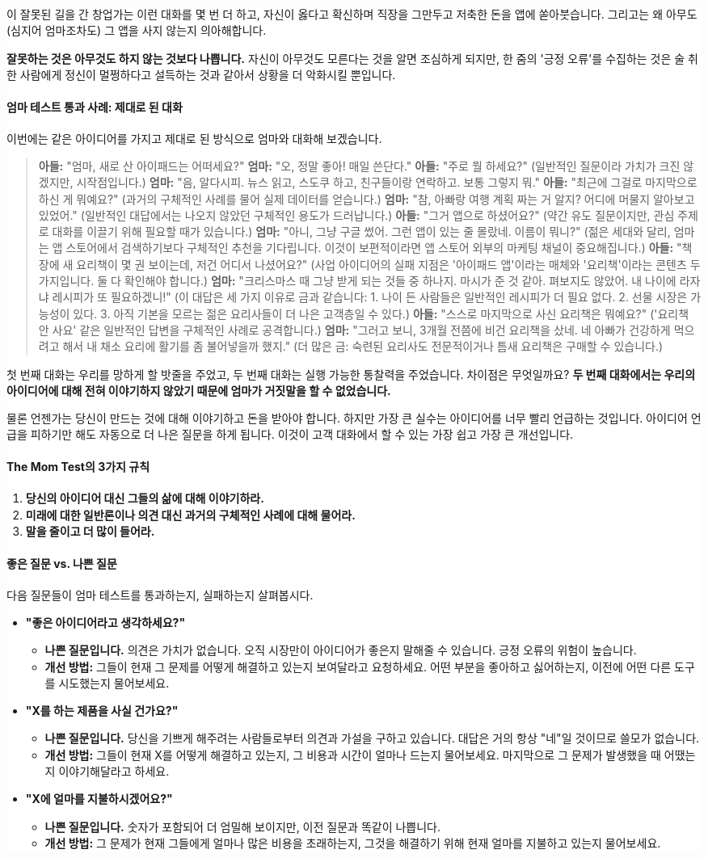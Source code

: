 이 잘못된 길을 간 창업가는 이런 대화를 몇 번 더 하고, 자신이 옳다고 확신하며 직장을 그만두고 저축한 돈을 앱에 쏟아붓습니다. 그리고는 왜 아무도 (심지어 엄마조차도) 그 앱을 사지 않는지 의아해합니다.

**잘못하는 것은 아무것도 하지 않는 것보다 나쁩니다.** 자신이 아무것도 모른다는 것을 알면 조심하게 되지만, 한 줌의 '긍정 오류'를 수집하는 것은 술 취한 사람에게 정신이 멀쩡하다고 설득하는 것과 같아서 상황을 더 악화시킬 뿐입니다.

#### **엄마 테스트 통과 사례: 제대로 된 대화**

이번에는 같은 아이디어를 가지고 제대로 된 방식으로 엄마와 대화해 보겠습니다.

> **아들:** "엄마, 새로 산 아이패드는 어떠세요?"
> **엄마:** "오, 정말 좋아! 매일 쓴단다."
> **아들:** "주로 뭘 하세요?" (일반적인 질문이라 가치가 크진 않겠지만, 시작점입니다.)
> **엄마:** "음, 알다시피. 뉴스 읽고, 스도쿠 하고, 친구들이랑 연락하고. 보통 그렇지 뭐."
> **아들:** "최근에 그걸로 마지막으로 하신 게 뭐예요?" (과거의 구체적인 사례를 물어 실제 데이터를 얻습니다.)
> **엄마:** "참, 아빠랑 여행 계획 짜는 거 알지? 어디에 머물지 알아보고 있었어." (일반적인 대답에서는 나오지 않았던 구체적인 용도가 드러납니다.)
> **아들:** "그거 앱으로 하셨어요?" (약간 유도 질문이지만, 관심 주제로 대화를 이끌기 위해 필요할 때가 있습니다.)
> **엄마:** "아니, 그냥 구글 썼어. 그런 앱이 있는 줄 몰랐네. 이름이 뭐니?" (젊은 세대와 달리, 엄마는 앱 스토어에서 검색하기보다 구체적인 추천을 기다립니다. 이것이 보편적이라면 앱 스토어 외부의 마케팅 채널이 중요해집니다.)
> **아들:** "책장에 새 요리책이 몇 권 보이는데, 저건 어디서 나셨어요?" (사업 아이디어의 실패 지점은 '아이패드 앱'이라는 매체와 '요리책'이라는 콘텐츠 두 가지입니다. 둘 다 확인해야 합니다.)
> **엄마:** "크리스마스 때 그냥 받게 되는 것들 중 하나지. 마시가 준 것 같아. 펴보지도 않았어. 내 나이에 라자냐 레시피가 또 필요하겠니!" (이 대답은 세 가지 이유로 금과 같습니다: 1. 나이 든 사람들은 일반적인 레시피가 더 필요 없다. 2. 선물 시장은 가능성이 있다. 3. 아직 기본을 모르는 젊은 요리사들이 더 나은 고객층일 수 있다.)
> **아들:** "스스로 마지막으로 사신 요리책은 뭐예요?" ('요리책 안 사요' 같은 일반적인 답변을 구체적인 사례로 공격합니다.)
> **엄마:** "그러고 보니, 3개월 전쯤에 비건 요리책을 샀네. 네 아빠가 건강하게 먹으려고 해서 내 채소 요리에 활기를 좀 불어넣을까 했지." (더 많은 금: 숙련된 요리사도 전문적이거나 틈새 요리책은 구매할 수 있습니다.)

첫 번째 대화는 우리를 망하게 할 밧줄을 주었고, 두 번째 대화는 실행 가능한 통찰력을 주었습니다. 차이점은 무엇일까요? **두 번째 대화에서는 우리의 아이디어에 대해 전혀 이야기하지 않았기 때문에 엄마가 거짓말을 할 수 없었습니다.**

물론 언젠가는 당신이 만드는 것에 대해 이야기하고 돈을 받아야 합니다. 하지만 가장 큰 실수는 아이디어를 너무 빨리 언급하는 것입니다. 아이디어 언급을 피하기만 해도 자동으로 더 나은 질문을 하게 됩니다. 이것이 고객 대화에서 할 수 있는 가장 쉽고 가장 큰 개선입니다.

#### **The Mom Test의 3가지 규칙**

1.  **당신의 아이디어 대신 그들의 삶에 대해 이야기하라.**
2.  **미래에 대한 일반론이나 의견 대신 과거의 구체적인 사례에 대해 물어라.**
3.  **말을 줄이고 더 많이 들어라.**

#### **좋은 질문 vs. 나쁜 질문**

다음 질문들이 엄마 테스트를 통과하는지, 실패하는지 살펴봅시다.

*   **"좋은 아이디어라고 생각하세요?"**
    *   **나쁜 질문입니다.** 의견은 가치가 없습니다. 오직 시장만이 아이디어가 좋은지 말해줄 수 있습니다. 긍정 오류의 위험이 높습니다.
    *   **개선 방법:** 그들이 현재 그 문제를 어떻게 해결하고 있는지 보여달라고 요청하세요. 어떤 부분을 좋아하고 싫어하는지, 이전에 어떤 다른 도구를 시도했는지 물어보세요.

*   **"X를 하는 제품을 사실 건가요?"**
    *   **나쁜 질문입니다.** 당신을 기쁘게 해주려는 사람들로부터 의견과 가설을 구하고 있습니다. 대답은 거의 항상 "네"일 것이므로 쓸모가 없습니다.
    *   **개선 방법:** 그들이 현재 X를 어떻게 해결하고 있는지, 그 비용과 시간이 얼마나 드는지 물어보세요. 마지막으로 그 문제가 발생했을 때 어땠는지 이야기해달라고 하세요.

*   **"X에 얼마를 지불하시겠어요?"**
    *   **나쁜 질문입니다.** 숫자가 포함되어 더 엄밀해 보이지만, 이전 질문과 똑같이 나쁩니다.
    *   **개선 방법:** 그 문제가 현재 그들에게 얼마나 많은 비용을 초래하는지, 그것을 해결하기 위해 현재 얼마를 지불하고 있는지 물어보세요.
